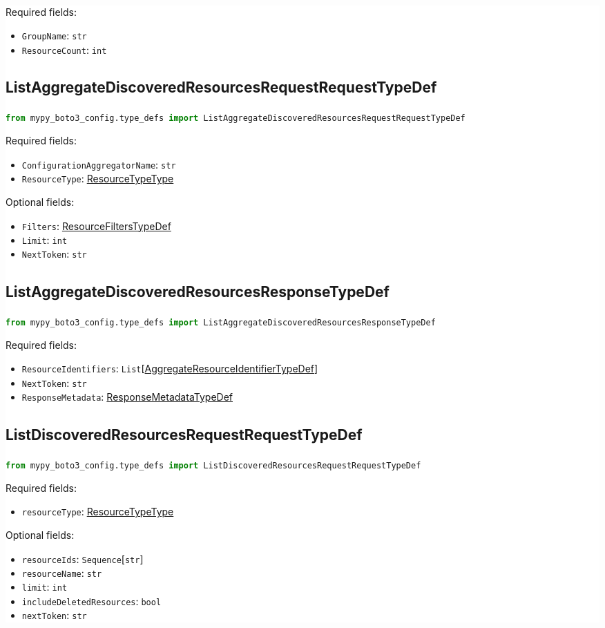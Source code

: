 Required fields:

- `GroupName`: `str`
- `ResourceCount`: `int`

<a id="listaggregatediscoveredresourcesrequestrequesttypedef"></a>

## ListAggregateDiscoveredResourcesRequestRequestTypeDef

```python
from mypy_boto3_config.type_defs import ListAggregateDiscoveredResourcesRequestRequestTypeDef
```

Required fields:

- `ConfigurationAggregatorName`: `str`
- `ResourceType`: [ResourceTypeType](./literals.md#resourcetypetype)

Optional fields:

- `Filters`: [ResourceFiltersTypeDef](./type_defs.md#resourcefilterstypedef)
- `Limit`: `int`
- `NextToken`: `str`

<a id="listaggregatediscoveredresourcesresponsetypedef"></a>

## ListAggregateDiscoveredResourcesResponseTypeDef

```python
from mypy_boto3_config.type_defs import ListAggregateDiscoveredResourcesResponseTypeDef
```

Required fields:

- `ResourceIdentifiers`:
  `List`\[[AggregateResourceIdentifierTypeDef](./type_defs.md#aggregateresourceidentifiertypedef)\]
- `NextToken`: `str`
- `ResponseMetadata`:
  [ResponseMetadataTypeDef](./type_defs.md#responsemetadatatypedef)

<a id="listdiscoveredresourcesrequestrequesttypedef"></a>

## ListDiscoveredResourcesRequestRequestTypeDef

```python
from mypy_boto3_config.type_defs import ListDiscoveredResourcesRequestRequestTypeDef
```

Required fields:

- `resourceType`: [ResourceTypeType](./literals.md#resourcetypetype)

Optional fields:

- `resourceIds`: `Sequence`\[`str`\]
- `resourceName`: `str`
- `limit`: `int`
- `includeDeletedResources`: `bool`
- `nextToken`: `str`
